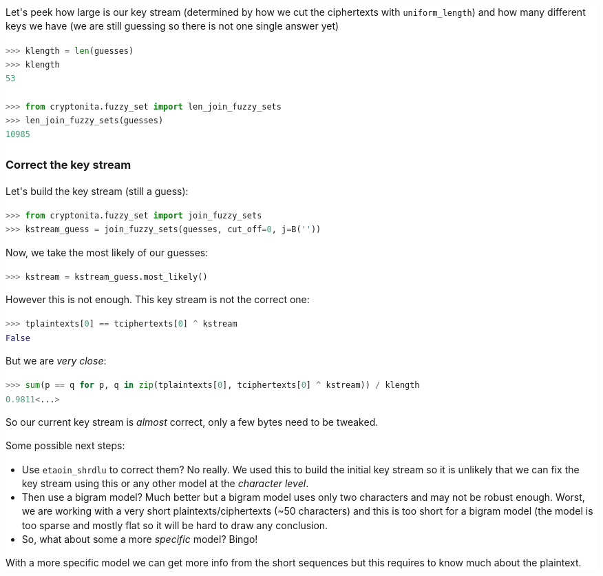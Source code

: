 Let's peek how large is our key stream (determined by how we cut the
ciphertexts with ``uniform_length``) and how many different keys we
have (we are still guessing so there is not one single answer yet)

```python
>>> klength = len(guesses)
>>> klength
53

>>> from cryptonita.fuzzy_set import len_join_fuzzy_sets
>>> len_join_fuzzy_sets(guesses)
10985
```

### Correct the key stream

Let's build the key stream (still a guess):

```python
>>> from cryptonita.fuzzy_set import join_fuzzy_sets
>>> kstream_guess = join_fuzzy_sets(guesses, cut_off=0, j=B(''))
```

Now, we take the most likely of our guesses:

```python
>>> kstream = kstream_guess.most_likely()
```

However this is not enough. This key stream is not the correct one:

```python
>>> tplaintexts[0] == tciphertexts[0] ^ kstream
False
```

But we are *very close*:

```python
>>> sum(p == q for p, q in zip(tplaintexts[0], tciphertexts[0] ^ kstream)) / klength
0.9811<...>
```

So our current key stream is *almost* correct, only a few bytes need
to be tweaked.

Some possible next steps:

 - Use ``etaoin_shrdlu`` to correct them? No really. We used this to build
the initial key stream so it is unlikely that we can fix the key stream
using this or any other model at the *character level*.
 - Then use a bigram model? Much better but a bigram model uses only two
characters and may not be robust enough. Worst, we are working with a very
short plaintexts/ciphertexts (~50 characters) and this is too short for
a bigram model (the model is too sparse and mostly flat so it will be hard
to draw any conclusion.
 - So, what about some a more *specific* model? Bingo!

With a more specific model we can get more info from the short sequences
but this requires to know much about the plaintext.
